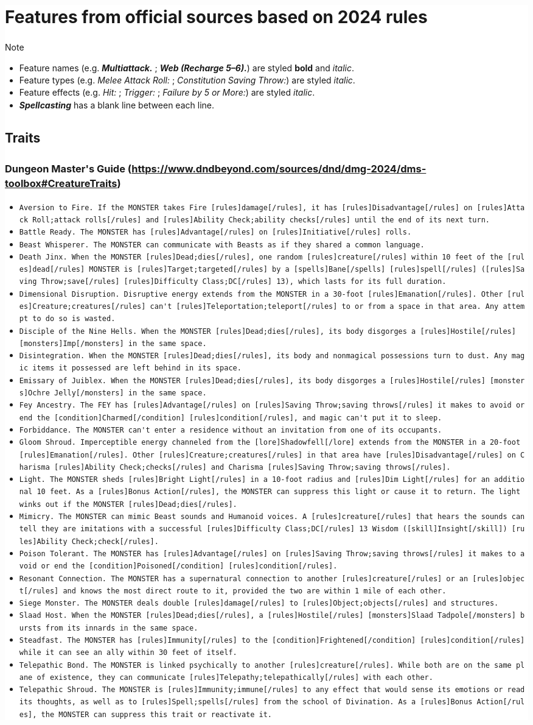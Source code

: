 # Features from official sources based on 2024 rules
> [!NOTE]
> - Feature names (e.g. ***Multiattack.*** ; ***Web (Recharge 5–6).***) are styled **bold** and _italic_.  
> - Feature types (e.g. _Melee Attack Roll:_ ; _Constitution Saving Throw:_) are styled _italic_.  
> - Feature effects (e.g. _Hit:_ ; _Trigger:_ ; _Failure by 5 or More:_) are styled _italic_.
> - ***Spellcasting*** has a blank line between each line.
## Traits
### Dungeon Master's Guide (https://www.dndbeyond.com/sources/dnd/dmg-2024/dms-toolbox#CreatureTraits)
- `Aversion to Fire. If the MONSTER takes Fire [rules]damage[/rules], it has [rules]Disadvantage[/rules] on [rules]Attack Roll;attack rolls[/rules] and [rules]Ability Check;ability checks[/rules] until the end of its next turn.`
- `Battle Ready. The MONSTER has [rules]Advantage[/rules] on [rules]Initiative[/rules] rolls.`
- `Beast Whisperer. The MONSTER can communicate with Beasts as if they shared a common language.`
- `Death Jinx. When the MONSTER [rules]Dead;dies[/rules], one random [rules]creature[/rules] within 10 feet of the [rules]dead[/rules] MONSTER is [rules]Target;targeted[/rules] by a [spells]Bane[/spells] [rules]spell[/rules] ([rules]Saving Throw;save[/rules] [rules]Difficulty Class;DC[/rules] 13), which lasts for its full duration.`
- `Dimensional Disruption. Disruptive energy extends from the MONSTER in a 30-foot [rules]Emanation[/rules]. Other [rules]Creature;creatures[/rules] can't [rules]Teleportation;teleport[/rules] to or from a space in that area. Any attempt to do so is wasted.`
- `Disciple of the Nine Hells. When the MONSTER [rules]Dead;dies[/rules], its body disgorges a [rules]Hostile[/rules] [monsters]Imp[/monsters] in the same space.`
- `Disintegration. When the MONSTER [rules]Dead;dies[/rules], its body and nonmagical possessions turn to dust. Any magic items it possessed are left behind in its space.`
- `Emissary of Juiblex. When the MONSTER [rules]Dead;dies[/rules], its body disgorges a [rules]Hostile[/rules] [monsters]Ochre Jelly[/monsters] in the same space.`
- `Fey Ancestry. The FEY has [rules]Advantage[/rules] on [rules]Saving Throw;saving throws[/rules] it makes to avoid or end the [condition]Charmed[/condition] [rules]condition[/rules], and magic can't put it to sleep.`
- `Forbiddance. The MONSTER can't enter a residence without an invitation from one of its occupants.`
- `Gloom Shroud. Imperceptible energy channeled from the [lore]Shadowfell[/lore] extends from the MONSTER in a 20-foot [rules]Emanation[/rules]. Other [rules]Creature;creatures[/rules] in that area have [rules]Disadvantage[/rules] on Charisma [rules]Ability Check;checks[/rules] and Charisma [rules]Saving Throw;saving throws[/rules].`
- `Light. The MONSTER sheds [rules]Bright Light[/rules] in a 10-foot radius and [rules]Dim Light[/rules] for an additional 10 feet. As a [rules]Bonus Action[/rules], the MONSTER can suppress this light or cause it to return. The light winks out if the MONSTER [rules]Dead;dies[/rules].`
- `Mimicry. The MONSTER can mimic Beast sounds and Humanoid voices. A [rules]creature[/rules] that hears the sounds can tell they are imitations with a successful [rules]Difficulty Class;DC[/rules] 13 Wisdom ([skill]Insight[/skill]) [rules]Ability Check;check[/rules].`
- `Poison Tolerant. The MONSTER has [rules]Advantage[/rules] on [rules]Saving Throw;saving throws[/rules] it makes to avoid or end the [condition]Poisoned[/condition] [rules]condition[/rules].`
- `Resonant Connection. The MONSTER has a supernatural connection to another [rules]creature[/rules] or an [rules]object[/rules] and knows the most direct route to it, provided the two are within 1 mile of each other.`
- `Siege Monster. The MONSTER deals double [rules]damage[/rules] to [rules]Object;objects[/rules] and structures.`
- `Slaad Host. When the MONSTER [rules]Dead;dies[/rules], a [rules]Hostile[/rules] [monsters]Slaad Tadpole[/monsters] bursts from its innards in the same space.`
- `Steadfast. The MONSTER has [rules]Immunity[/rules] to the [condition]Frightened[/condition] [rules]condition[/rules] while it can see an ally within 30 feet of itself.`
- `Telepathic Bond. The MONSTER is linked psychically to another [rules]creature[/rules]. While both are on the same plane of existence, they can communicate [rules]Telepathy;telepathically[/rules] with each other.`
- `Telepathic Shroud. The MONSTER is [rules]Immunity;immune[/rules] to any effect that would sense its emotions or read its thoughts, as well as to [rules]Spell;spells[/rules] from the school of Divination. As a [rules]Bonus Action[/rules], the MONSTER can suppress this trait or reactivate it.`